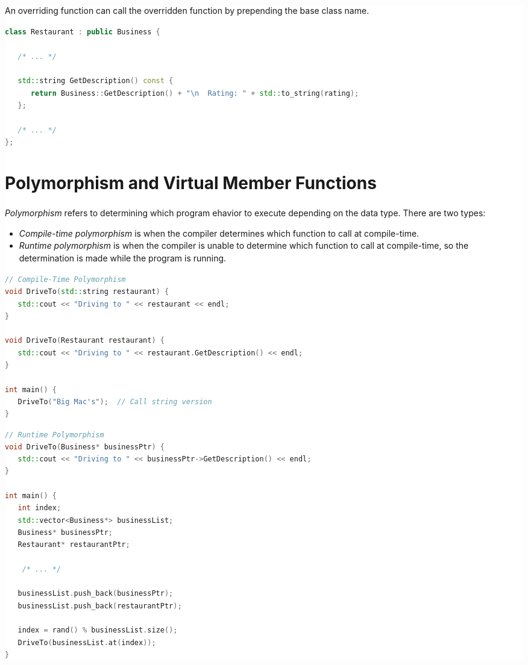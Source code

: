 An overriding function can call the overridden function by prepending the base class name.
```c++
class Restaurant : public Business {

   /* ... */

   std::string GetDescription() const {
      return Business::GetDescription() + "\n  Rating: " + std::to_string(rating);
   };

   /* ... */
};
```

# Polymorphism and Virtual Member Functions
*Polymorphism* refers to determining which program ehavior to execute depending on the data type.  There are two types:
- *Compile-time polymorphism* is when the compiler determines which function to call at compile-time.
- *Runtime polymorphism* is when the compiler is unable to determine which function to call at compile-time, so the determination is made while the program is running.

```c++
// Compile-Time Polymorphism
void DriveTo(std::string restaurant) {
   std::cout << "Driving to " << restaurant << endl;
}

void DriveTo(Restaurant restaurant) {
   std::cout << "Driving to " << restaurant.GetDescription() << endl;
}

int main() {
   DriveTo("Big Mac's");  // Call string version
}
```
```c++
// Runtime Polymorphism
void DriveTo(Business* businessPtr) {
   std::cout << "Driving to " << businessPtr->GetDescription() << endl;
}

int main() {
   int index;
   std::vector<Business*> businessList;
   Business* businessPtr;
   Restaurant* restaurantPtr;
   
	/* ... */
   
   businessList.push_back(businessPtr);
   businessList.push_back(restaurantPtr);

   index = rand() % businessList.size();
   DriveTo(businessList.at(index));
}
```
